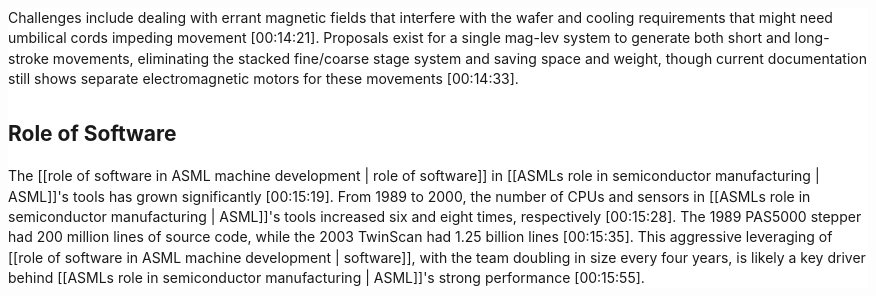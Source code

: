 Challenges include dealing with errant magnetic fields that interfere with the wafer and cooling requirements that might need umbilical cords impeding movement <a class="yt-timestamp" data-t="00:14:21">[00:14:21]</a>. Proposals exist for a single mag-lev system to generate both short and long-stroke movements, eliminating the stacked fine/coarse stage system and saving space and weight, though current documentation still shows separate electromagnetic motors for these movements <a class="yt-timestamp" data-t="00:14:33">[00:14:33]</a>.

## Role of Software
The [[role of software in ASML machine development | role of software]] in [[ASMLs role in semiconductor manufacturing | ASML]]'s tools has grown significantly <a class="yt-timestamp" data-t="00:15:19">[00:15:19]</a>. From 1989 to 2000, the number of CPUs and sensors in [[ASMLs role in semiconductor manufacturing | ASML]]'s tools increased six and eight times, respectively <a class="yt-timestamp" data-t="00:15:28">[00:15:28]</a>. The 1989 PAS5000 stepper had 200 million lines of source code, while the 2003 TwinScan had 1.25 billion lines <a class="yt-timestamp" data-t="00:15:35">[00:15:35]</a>. This aggressive leveraging of [[role of software in ASML machine development | software]], with the team doubling in size every four years, is likely a key driver behind [[ASMLs role in semiconductor manufacturing | ASML]]'s strong performance <a class="yt-timestamp" data-t="00:15:55">[00:15:55]</a>.
